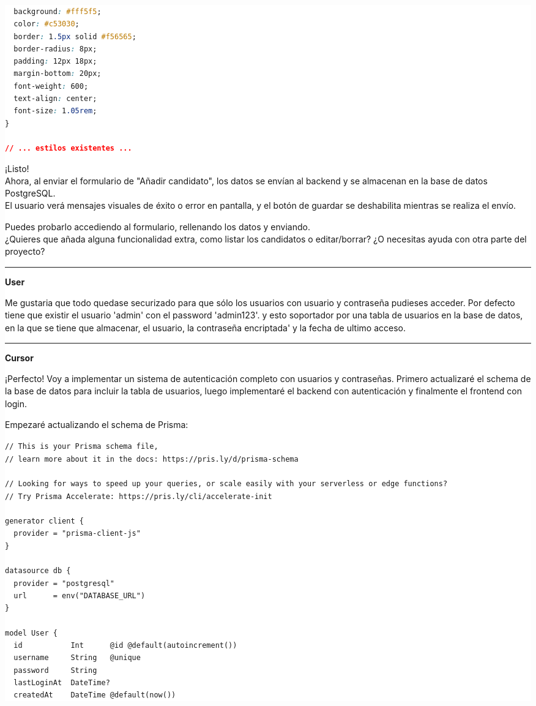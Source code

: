 ```css
  background: #fff5f5;
  color: #c53030;
  border: 1.5px solid #f56565;
  border-radius: 8px;
  padding: 12px 18px;
  margin-bottom: 20px;
  font-weight: 600;
  text-align: center;
  font-size: 1.05rem;
}

// ... estilos existentes ...
```

¡Listo!  
Ahora, al enviar el formulario de "Añadir candidato", los datos se envían al backend y se almacenan en la base de datos PostgreSQL.  
El usuario verá mensajes visuales de éxito o error en pantalla, y el botón de guardar se deshabilita mientras se realiza el envío.

Puedes probarlo accediendo al formulario, rellenando los datos y enviando.  
¿Quieres que añada alguna funcionalidad extra, como listar los candidatos o editar/borrar? ¿O necesitas ayuda con otra parte del proyecto?

---

**User**

Me gustaria que todo quedase securizado para que sólo  los usuarios con usuario y contraseña pudieses acceder.
Por defecto tiene que existir el usuario 'admin' con el password 'admin123'. y esto soportador por una tabla de usuarios en la base de datos, en la que se tiene que almacenar, el usuario, la contraseña encriptada' y la fecha de ultimo acceso.

---

**Cursor**

¡Perfecto! Voy a implementar un sistema de autenticación completo con usuarios y contraseñas. Primero actualizaré el schema de la base de datos para incluir la tabla de usuarios, luego implementaré el backend con autenticación y finalmente el frontend con login.

Empezaré actualizando el schema de Prisma:


```plaintext
// This is your Prisma schema file,
// learn more about it in the docs: https://pris.ly/d/prisma-schema

// Looking for ways to speed up your queries, or scale easily with your serverless or edge functions?
// Try Prisma Accelerate: https://pris.ly/cli/accelerate-init

generator client {
  provider = "prisma-client-js"
}

datasource db {
  provider = "postgresql"
  url      = env("DATABASE_URL")
}

model User {
  id           Int      @id @default(autoincrement())
  username     String   @unique
  password     String
  lastLoginAt  DateTime?
  createdAt    DateTime @default(now())
```